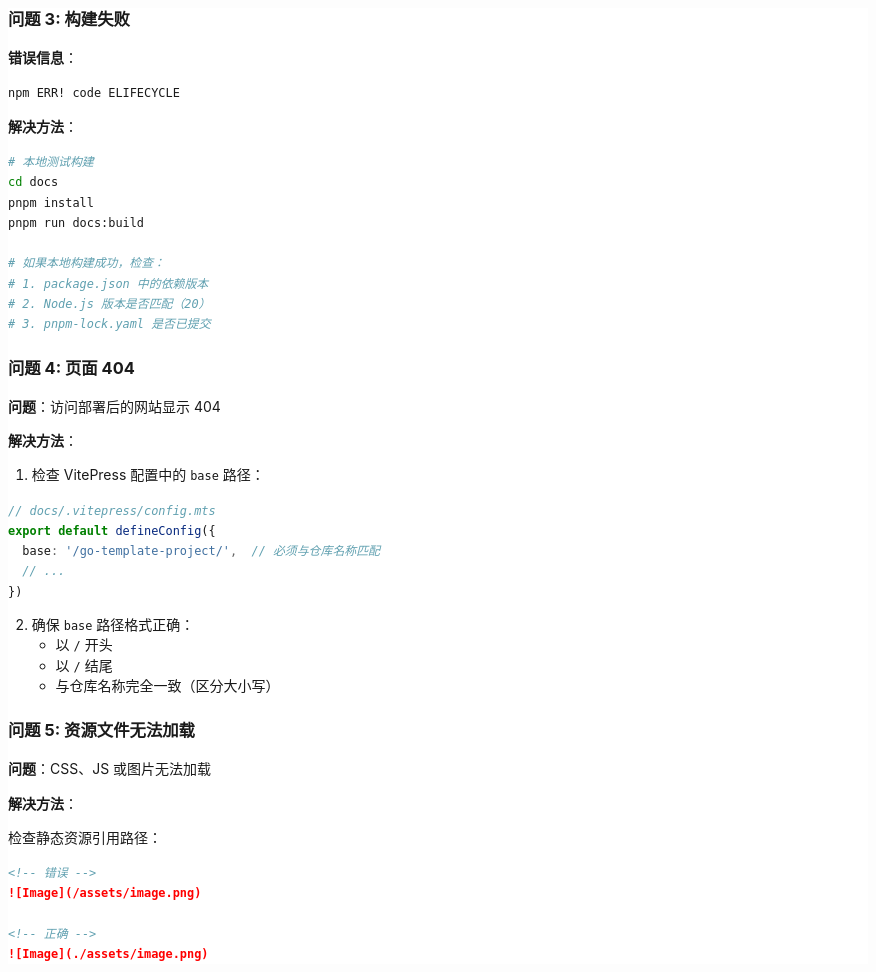 ### 问题 3: 构建失败

**错误信息**：
```
npm ERR! code ELIFECYCLE
```

**解决方法**：

```bash
# 本地测试构建
cd docs
pnpm install
pnpm run docs:build

# 如果本地构建成功，检查：
# 1. package.json 中的依赖版本
# 2. Node.js 版本是否匹配（20）
# 3. pnpm-lock.yaml 是否已提交
```

### 问题 4: 页面 404

**问题**：访问部署后的网站显示 404

**解决方法**：

1. 检查 VitePress 配置中的 `base` 路径：

```ts
// docs/.vitepress/config.mts
export default defineConfig({
  base: '/go-template-project/',  // 必须与仓库名称匹配
  // ...
})
```

2. 确保 `base` 路径格式正确：
   - 以 `/` 开头
   - 以 `/` 结尾
   - 与仓库名称完全一致（区分大小写）

### 问题 5: 资源文件无法加载

**问题**：CSS、JS 或图片无法加载

**解决方法**：

检查静态资源引用路径：

```markdown
<!-- 错误 -->
![Image](/assets/image.png)

<!-- 正确 -->
![Image](./assets/image.png)
```
